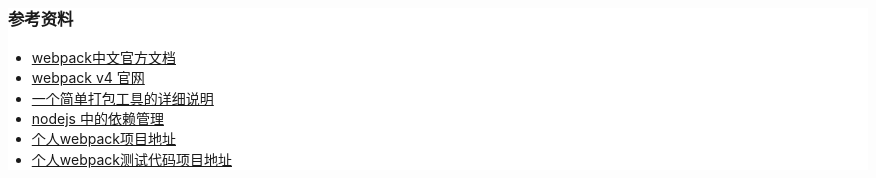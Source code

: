 
### 参考资料

- [webpack中文官方文档](https://webpack.docschina.org)
- [webpack v4 官网](https://v4.webpack.js.org)
- [一个简单打包工具的详细说明](https://github.com/ronami/minipack)
- [nodejs 中的依赖管理](https://blog.csdn.net/weixin_33936401/article/details/87963738)
- [个人webpack项目地址](https://github.com/Coley48/webpack)
- [个人webpack测试代码项目地址](https://github.com/Coley48/webpack-code)